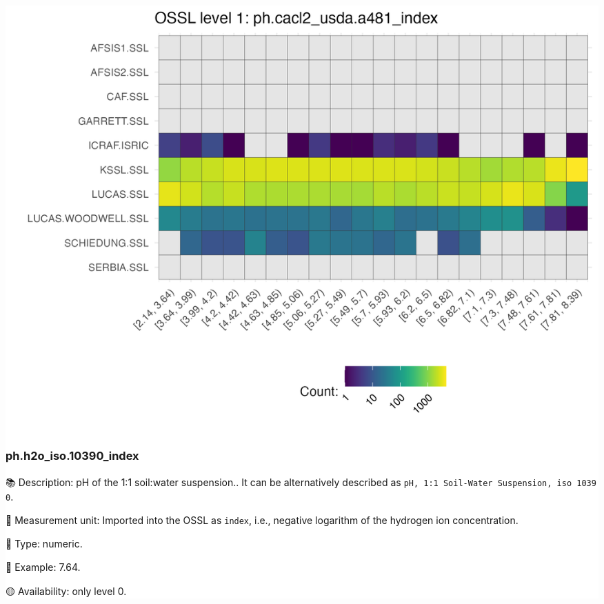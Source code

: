 <img src="./heatmap_v1.2/heatmap_L1_ph.cacl2_usda.a481_index.png" heigth=100% width=100%>


### ph.h2o_iso.10390_index

📚 Description: pH of the 1:1 soil:water suspension.. It can be alternatively described as `pH, 1:1 Soil-Water Suspension, iso 10390`.

📐 Measurement unit: Imported into the OSSL as `index`, i.e., negative logarithm of the hydrogen ion concentration.

🔢 Type: numeric.

📖 Example: 7.64.

🟡 Availability: only level 0.
